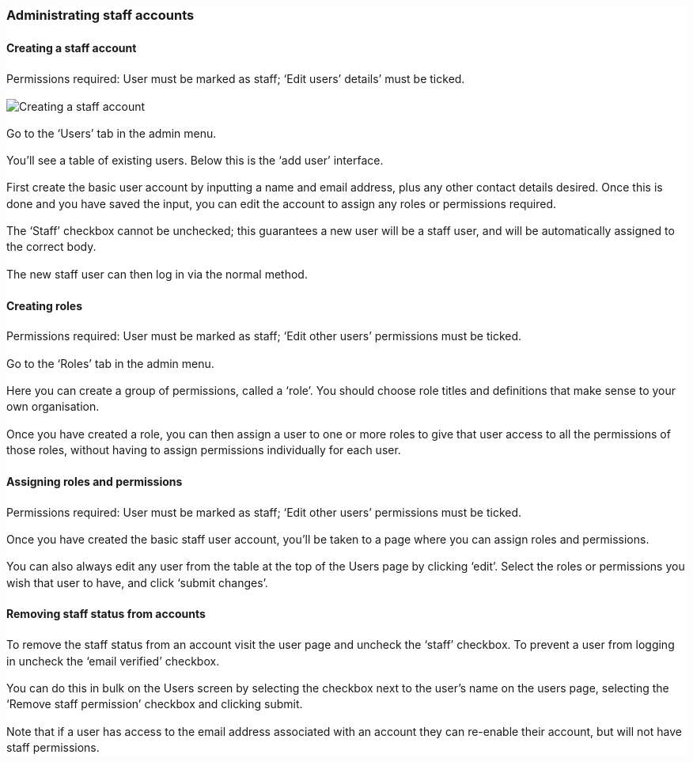 <div class="admin-task" markdown="1" id="administrating-staff-accounts">

### Administrating staff accounts

#### Creating a staff account

<span class="admin-task__permissions">Permissions required: User must be marked as staff; ‘Edit users’ details’ must be ticked.</span>

<img alt="Creating a staff account" src="/assets/img/ww-user-guide/WasteWorks-user-admin-page.png" class="admin-screenshot" />

Go to the ‘Users’ tab in the admin menu.

You’ll see a table of existing users. Below this is the ‘add user’ interface.

First create the basic user account by inputting a name and email address, plus any other contact details desired. Once this is done and you have saved the input, you can edit the account to assign any roles or permissions required.

The ‘Staff’ checkbox cannot be unchecked; this guarantees a new user will be a staff user, and will be automatically assigned to the correct body.

The new staff user can then log in via the normal method.

#### Creating roles

<span class="admin-task__permissions">Permissions required: User must be marked as staff; ‘Edit other users’ permissions must be ticked.</span>

Go to the ‘Roles’ tab in the admin menu.

Here you can create a group of permissions, called a ‘role’. You should choose role titles and definitions that make sense to your own organisation.

Once you have created a role, you can then assign a user to one or more roles to give that user access to all the permissions of those roles, without having to assign permissions individually for each user.

#### Assigning roles and permissions

<span class="admin-task__permissions">Permissions required: User must be marked as staff; ‘Edit other users’ permissions must be ticked.</span>

Once you have created the basic staff user account, you’ll be taken to a page where you can assign roles and permissions.

You can also always edit any user from the table at the top of the Users page by clicking ‘edit’.
Select the roles or permissions you wish that user to have, and click ‘submit changes’.

#### Removing staff status from accounts

To remove the staff status from an account visit the user page and uncheck the ‘staff’ checkbox. To prevent a user from logging in uncheck the ‘email verified’ checkbox.

You can do this in bulk on the Users screen by selecting the checkbox next to the user’s name on the users page, selecting the ‘Remove staff permission’ checkbox and clicking submit.

Note that if a user has access to the email address associated with an account they can re-enable their account, but will not have staff permissions.
